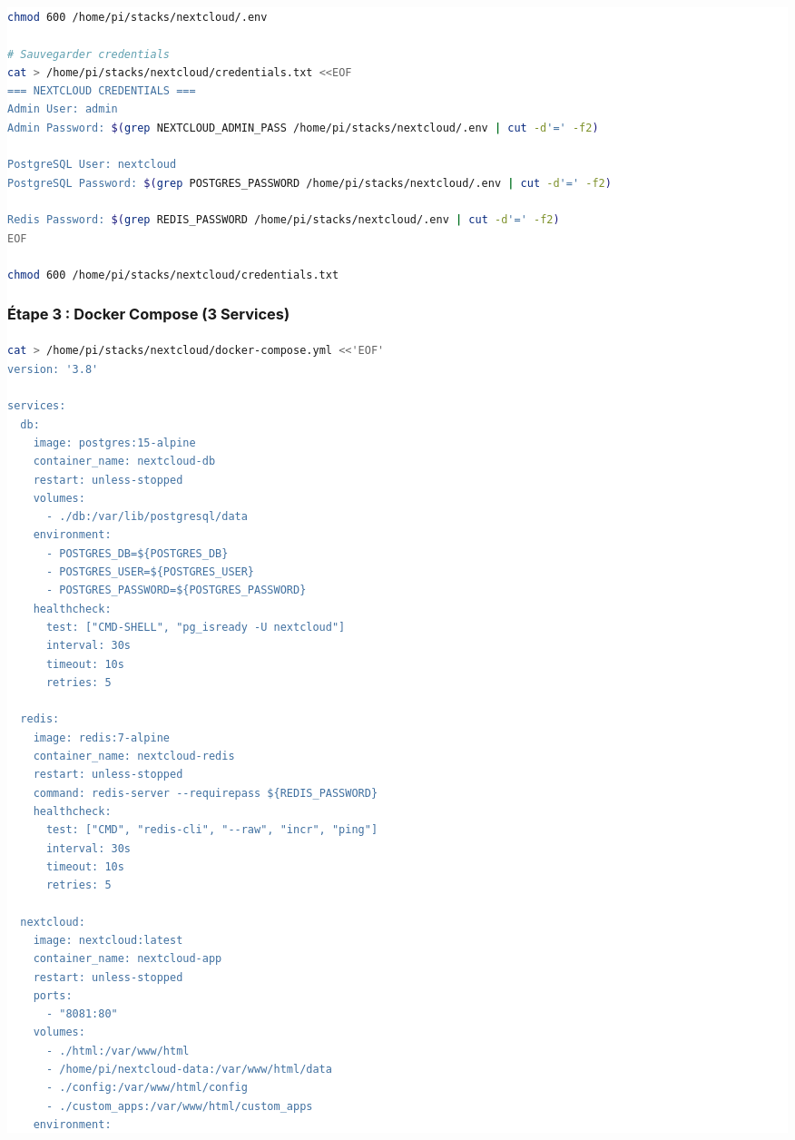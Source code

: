 ```bash
chmod 600 /home/pi/stacks/nextcloud/.env

# Sauvegarder credentials
cat > /home/pi/stacks/nextcloud/credentials.txt <<EOF
=== NEXTCLOUD CREDENTIALS ===
Admin User: admin
Admin Password: $(grep NEXTCLOUD_ADMIN_PASS /home/pi/stacks/nextcloud/.env | cut -d'=' -f2)

PostgreSQL User: nextcloud
PostgreSQL Password: $(grep POSTGRES_PASSWORD /home/pi/stacks/nextcloud/.env | cut -d'=' -f2)

Redis Password: $(grep REDIS_PASSWORD /home/pi/stacks/nextcloud/.env | cut -d'=' -f2)
EOF

chmod 600 /home/pi/stacks/nextcloud/credentials.txt
```

### Étape 3 : Docker Compose (3 Services)

```bash
cat > /home/pi/stacks/nextcloud/docker-compose.yml <<'EOF'
version: '3.8'

services:
  db:
    image: postgres:15-alpine
    container_name: nextcloud-db
    restart: unless-stopped
    volumes:
      - ./db:/var/lib/postgresql/data
    environment:
      - POSTGRES_DB=${POSTGRES_DB}
      - POSTGRES_USER=${POSTGRES_USER}
      - POSTGRES_PASSWORD=${POSTGRES_PASSWORD}
    healthcheck:
      test: ["CMD-SHELL", "pg_isready -U nextcloud"]
      interval: 30s
      timeout: 10s
      retries: 5

  redis:
    image: redis:7-alpine
    container_name: nextcloud-redis
    restart: unless-stopped
    command: redis-server --requirepass ${REDIS_PASSWORD}
    healthcheck:
      test: ["CMD", "redis-cli", "--raw", "incr", "ping"]
      interval: 30s
      timeout: 10s
      retries: 5

  nextcloud:
    image: nextcloud:latest
    container_name: nextcloud-app
    restart: unless-stopped
    ports:
      - "8081:80"
    volumes:
      - ./html:/var/www/html
      - /home/pi/nextcloud-data:/var/www/html/data
      - ./config:/var/www/html/config
      - ./custom_apps:/var/www/html/custom_apps
    environment:
```